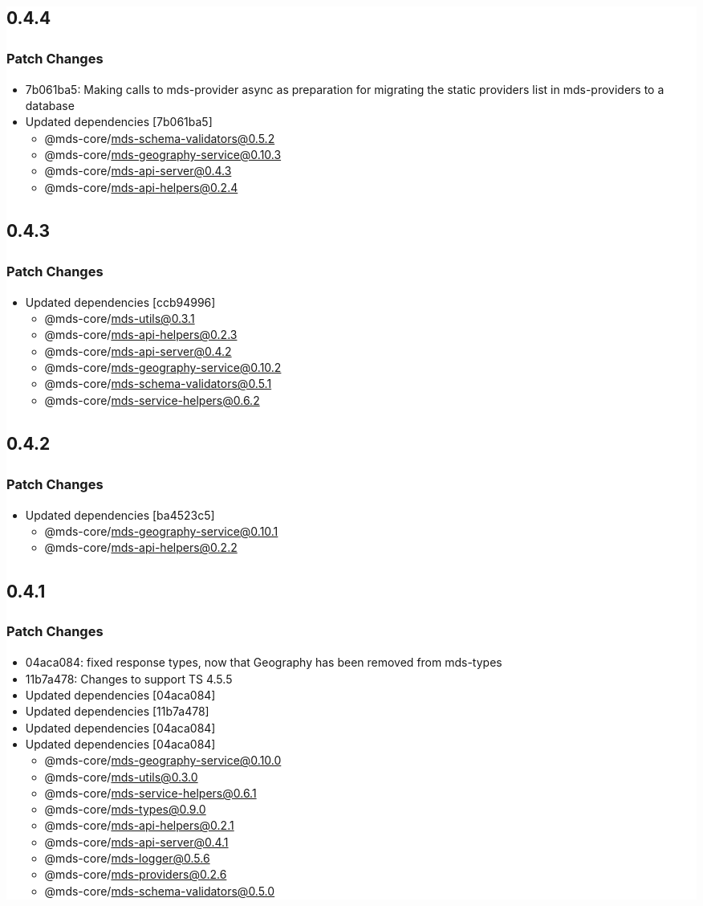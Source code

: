 ## 0.4.4

### Patch Changes

- 7b061ba5: Making calls to mds-provider async as preparation for migrating the static providers list in mds-providers to a database
- Updated dependencies [7b061ba5]
  - @mds-core/mds-schema-validators@0.5.2
  - @mds-core/mds-geography-service@0.10.3
  - @mds-core/mds-api-server@0.4.3
  - @mds-core/mds-api-helpers@0.2.4

## 0.4.3

### Patch Changes

- Updated dependencies [ccb94996]
  - @mds-core/mds-utils@0.3.1
  - @mds-core/mds-api-helpers@0.2.3
  - @mds-core/mds-api-server@0.4.2
  - @mds-core/mds-geography-service@0.10.2
  - @mds-core/mds-schema-validators@0.5.1
  - @mds-core/mds-service-helpers@0.6.2

## 0.4.2

### Patch Changes

- Updated dependencies [ba4523c5]
  - @mds-core/mds-geography-service@0.10.1
  - @mds-core/mds-api-helpers@0.2.2

## 0.4.1

### Patch Changes

- 04aca084: fixed response types, now that Geography has been removed from mds-types
- 11b7a478: Changes to support TS 4.5.5
- Updated dependencies [04aca084]
- Updated dependencies [11b7a478]
- Updated dependencies [04aca084]
- Updated dependencies [04aca084]
  - @mds-core/mds-geography-service@0.10.0
  - @mds-core/mds-utils@0.3.0
  - @mds-core/mds-service-helpers@0.6.1
  - @mds-core/mds-types@0.9.0
  - @mds-core/mds-api-helpers@0.2.1
  - @mds-core/mds-api-server@0.4.1
  - @mds-core/mds-logger@0.5.6
  - @mds-core/mds-providers@0.2.6
  - @mds-core/mds-schema-validators@0.5.0
